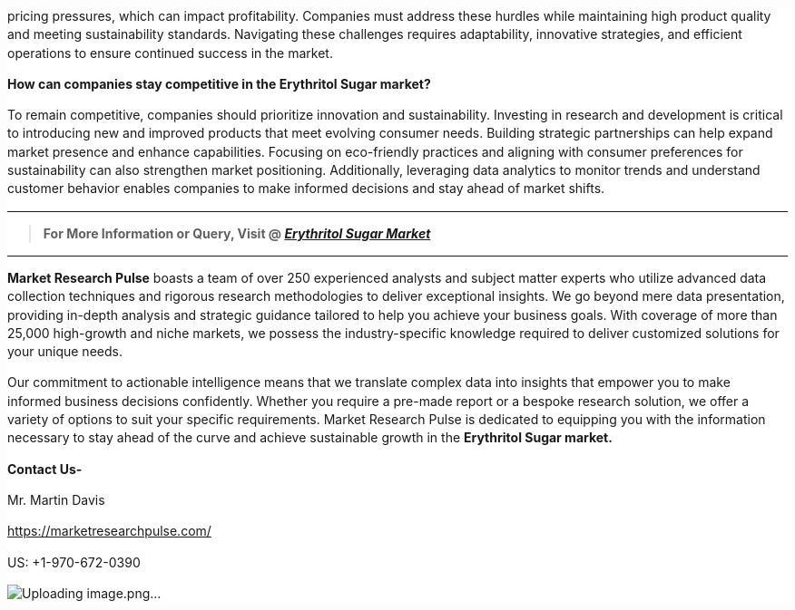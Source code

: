 pricing pressures, which can impact profitability. Companies must address these hurdles while maintaining high product quality and meeting sustainability standards. Navigating these challenges requires adaptability, innovative strategies, and efficient operations to ensure continued success in the market.</p><p><strong>How can companies stay competitive in the Erythritol Sugar market?</strong></p><p>To remain competitive, companies should prioritize innovation and sustainability. Investing in research and development is critical to introducing new and improved products that meet evolving consumer needs. Building strategic partnerships can help expand market presence and enhance capabilities. Focusing on eco-friendly practices and aligning with consumer preferences for sustainability can also strengthen market positioning. Additionally, leveraging data analytics to monitor trends and understand customer behavior enables companies to make informed decisions and stay ahead of market shifts.</p><hr /><blockquote><p><strong>For More Information or Query, Visit @&nbsp;<em><a href="https://marketresearchpulse.com/report/94499/erythritol-sugar-market?utm_source=Linkedin&utm_medium=027">Erythritol Sugar Market</a></em></strong></p></blockquote><hr /><p><strong>Market Research Pulse</strong> boasts a team of over 250 experienced analysts and subject matter experts who utilize advanced data collection techniques and rigorous research methodologies to deliver exceptional insights. We go beyond mere data presentation, providing in-depth analysis and strategic guidance tailored to help you achieve your business goals. With coverage of more than 25,000 high-growth and niche markets, we possess the industry-specific knowledge required to deliver customized solutions for your unique needs.</p><p>Our commitment to actionable intelligence means that we translate complex data into insights that empower you to make informed business decisions confidently. Whether you require a pre-made report or a bespoke research solution, we offer a variety of options to suit your specific requirements. Market Research Pulse is dedicated to equipping you with the information necessary to stay ahead of the curve and achieve sustainable growth in the <strong>Erythritol Sugar market.</strong></p><p><strong>Contact Us-</strong></p><p>Mr. Martin Davis</p><p>https://marketresearchpulse.com/</p><p>US: +1-970-672-0390</p>
![Uploading image.png…]()
